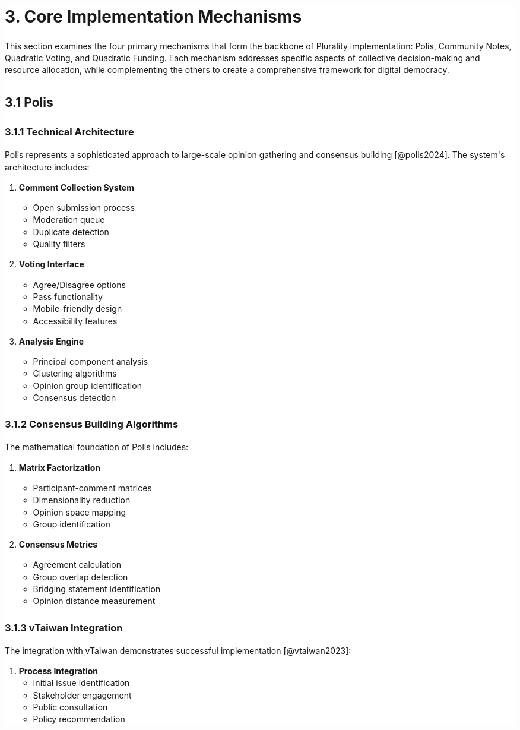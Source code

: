 # 3. Core Implementation Mechanisms

This section examines the four primary mechanisms that form the backbone of Plurality implementation: Polis, Community Notes, Quadratic Voting, and Quadratic Funding. Each mechanism addresses specific aspects of collective decision-making and resource allocation, while complementing the others to create a comprehensive framework for digital democracy.

## 3.1 Polis

### 3.1.1 Technical Architecture
Polis represents a sophisticated approach to large-scale opinion gathering and consensus building [@polis2024]. The system's architecture includes:

1. **Comment Collection System**
   - Open submission process
   - Moderation queue
   - Duplicate detection
   - Quality filters

2. **Voting Interface**
   - Agree/Disagree options
   - Pass functionality
   - Mobile-friendly design
   - Accessibility features

3. **Analysis Engine**
   - Principal component analysis
   - Clustering algorithms
   - Opinion group identification
   - Consensus detection

### 3.1.2 Consensus Building Algorithms
The mathematical foundation of Polis includes:

1. **Matrix Factorization**
   - Participant-comment matrices
   - Dimensionality reduction
   - Opinion space mapping
   - Group identification

2. **Consensus Metrics**
   - Agreement calculation
   - Group overlap detection
   - Bridging statement identification
   - Opinion distance measurement

### 3.1.3 vTaiwan Integration
The integration with vTaiwan demonstrates successful implementation [@vtaiwan2023]:

1. **Process Integration**
   - Initial issue identification
   - Stakeholder engagement
   - Public consultation
   - Policy recommendation
